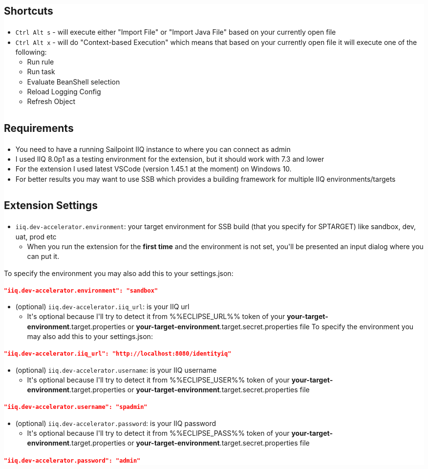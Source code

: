 
## Shortcuts
  * `Ctrl Alt s` - will execute either "Import File" or "Import Java File" based on your currently open file
  * `Ctrl Alt x` - will do "Context-based Execution" which means that based on your currently open file it will execute one of the following:
    - Run rule
    - Run task
    - Evaluate BeanShell selection
    - Reload Logging Config
    - Refresh Object

## Requirements

* You need to have a running Sailpoint IIQ instance to where you can connect as admin
* I used IIQ 8.0p1 as a testing environment for the extension, but it should work with 7.3 and lower
* For the extension I used latest VSCode (version 1.45.1 at the moment) on Windows 10.
* For better results you may want to use SSB which provides a building framework for multiple IIQ environments/targets


## Extension Settings

* `iiq.dev-accelerator.environment`: your target environment for SSB build (that you specify for SPTARGET) like sandbox, dev, uat, prod etc
  * When you run the extension for the **first time** and the environment is not set, you'll be presented an input dialog where you can put it.

To specify the environment you may also add this to your settings.json:
```json
"iiq.dev-accelerator.environment": "sandbox"
```

* (optional) `iiq.dev-accelerator.iiq_url`: is your IIQ url 
  * It's optional because I'll try to detect it from %%ECLIPSE_URL%% token of your **your-target-environment**.target.properties or **your-target-environment**.target.secret.properties file
To specify the environment you may also add this to your settings.json:
```json
"iiq.dev-accelerator.iiq_url": "http://localhost:8080/identityiq"
```

* (optional) `iiq.dev-accelerator.username`: is your IIQ username
  * It's optional because I'll try to detect it from %%ECLIPSE_USER%% token of your **your-target-environment**.target.properties or **your-target-environment**.target.secret.properties file
```json
"iiq.dev-accelerator.username": "spadmin"
```

* (optional) `iiq.dev-accelerator.password`: is your IIQ password
  * It's optional because I'll try to detect it from %%ECLIPSE_PASS%% token of your **your-target-environment**.target.properties or **your-target-environment**.target.secret.properties file
```json
"iiq.dev-accelerator.password": "admin"
```

